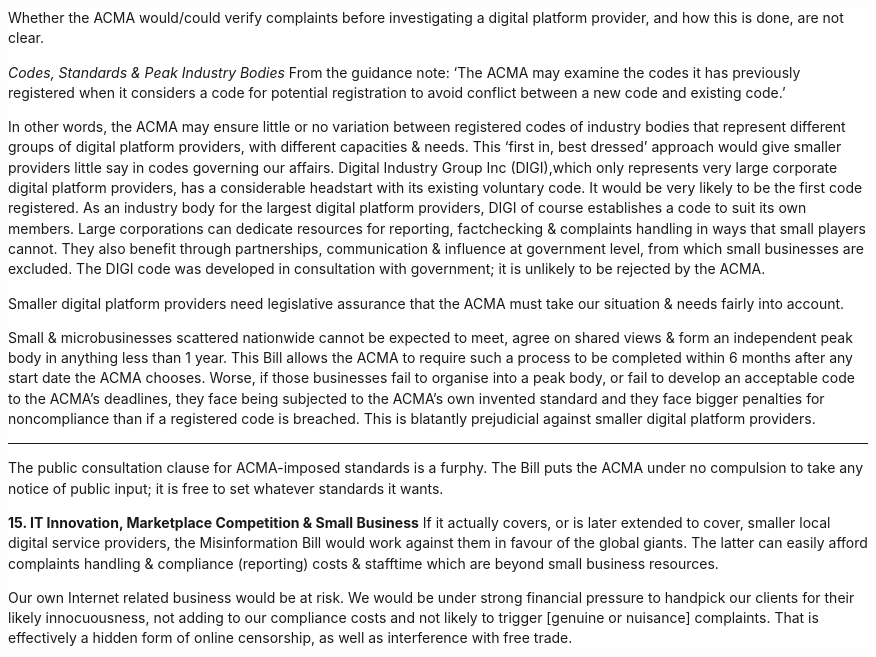 Whether the ACMA would/could verify complaints before investigating a digital platform provider,
and how this is done, are not clear.

_Codes, Standards & Peak Industry Bodies_
From the guidance note: ‘The ACMA may examine the codes it has previously registered when it
considers a code for potential registration to avoid conflict between a new code and existing code.’

In other words, the ACMA may ensure little or no variation between registered codes of industry
bodies that represent different groups of digital platform providers, with different capacities & needs.
This ‘first in, best dressed’ approach would give smaller providers little say in codes governing our
affairs. Digital Industry Group Inc (DIGI),which only represents very large corporate digital platform
providers, has a considerable headstart with its existing voluntary code. It would be very likely to be
the first code registered. As an industry body for the largest digital platform providers, DIGI of course
establishes a code to suit its own members. Large corporations can dedicate resources for reporting,
factchecking & complaints handling in ways that small players cannot. They also benefit through
partnerships, communication & influence at government level, from which small businesses are
excluded. The DIGI code was developed in consultation with government; it is unlikely to be rejected
by the ACMA.

Smaller digital platform providers need legislative assurance that the ACMA must take our situation &
needs fairly into account.

Small & microbusinesses scattered nationwide cannot be expected to meet, agree on shared views &
form an independent peak body in anything less than 1 year. This Bill allows the ACMA to require
such a process to be completed within 6 months after any start date the ACMA chooses. Worse, if
those businesses fail to organise into a peak body, or fail to develop an acceptable code to the ACMA’s
deadlines, they face being subjected to the ACMA’s own invented standard and they face bigger
penalties for noncompliance than if a registered code is breached. This is blatantly prejudicial against
smaller digital platform providers.


-----

The public consultation clause for ACMA-imposed standards is a furphy. The Bill puts the ACMA
under no compulsion to take any notice of public input; it is free to set whatever standards it wants.

**15. IT Innovation, Marketplace Competition & Small Business**
If it actually covers, or is later extended to cover, smaller local digital service providers, the
Misinformation Bill would work against them in favour of the global giants. The latter can easily
afford complaints handling & compliance (reporting) costs & stafftime which are beyond small
business resources.

Our own Internet related business would be at risk. We would be under strong financial pressure to
handpick our clients for their likely innocuousness, not adding to our compliance costs and not likely
to trigger [genuine or nuisance] complaints. That is effectively a hidden form of online censorship, as
well as interference with free trade.
